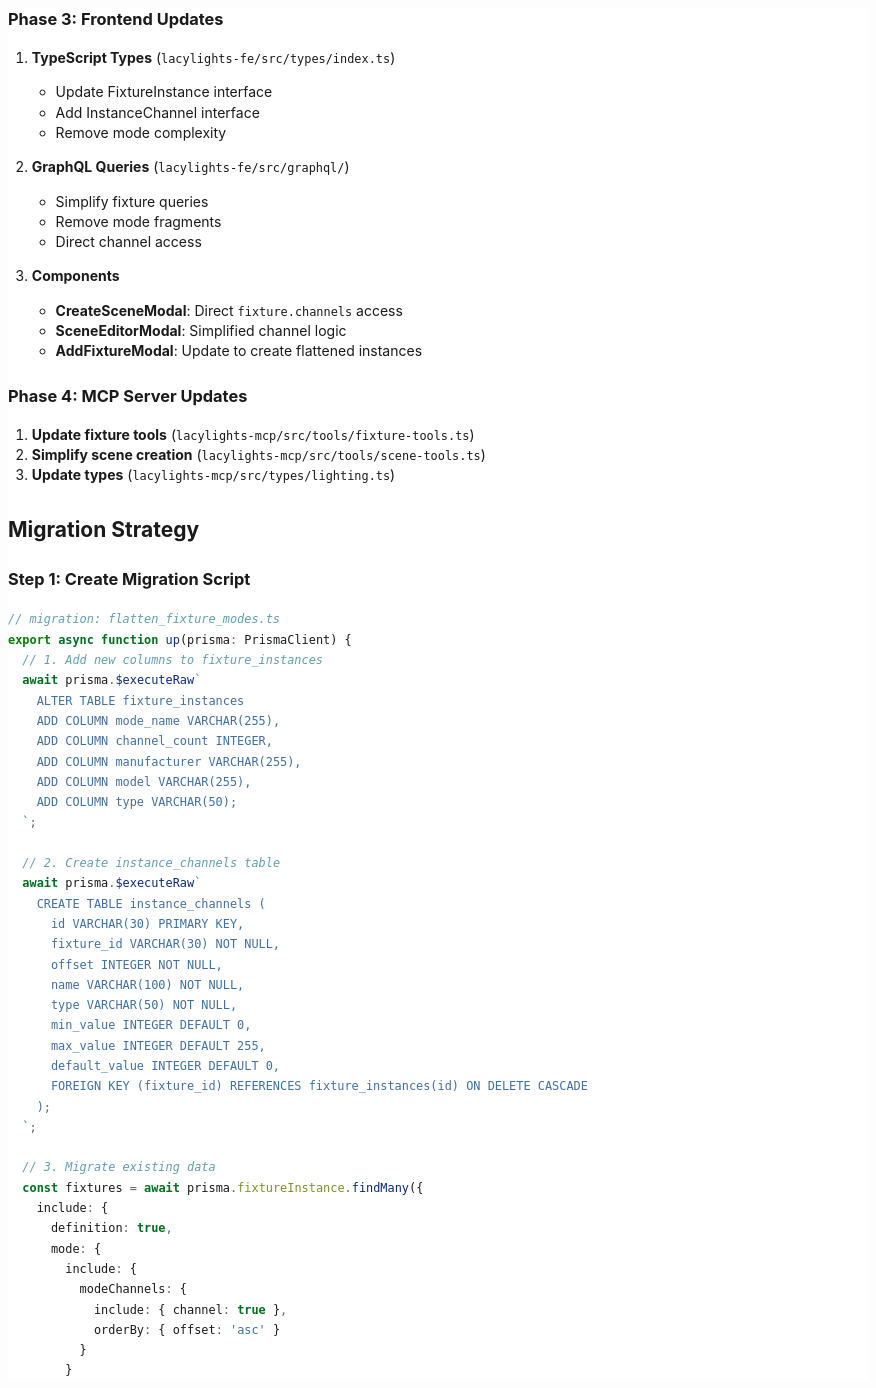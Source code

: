 ### Phase 3: Frontend Updates
1. **TypeScript Types** (`lacylights-fe/src/types/index.ts`)
   - Update FixtureInstance interface
   - Add InstanceChannel interface
   - Remove mode complexity

2. **GraphQL Queries** (`lacylights-fe/src/graphql/`)
   - Simplify fixture queries
   - Remove mode fragments
   - Direct channel access

3. **Components**
   - **CreateSceneModal**: Direct `fixture.channels` access
   - **SceneEditorModal**: Simplified channel logic
   - **AddFixtureModal**: Update to create flattened instances

### Phase 4: MCP Server Updates
1. **Update fixture tools** (`lacylights-mcp/src/tools/fixture-tools.ts`)
2. **Simplify scene creation** (`lacylights-mcp/src/tools/scene-tools.ts`)
3. **Update types** (`lacylights-mcp/src/types/lighting.ts`)

## Migration Strategy

### Step 1: Create Migration Script
```typescript
// migration: flatten_fixture_modes.ts
export async function up(prisma: PrismaClient) {
  // 1. Add new columns to fixture_instances
  await prisma.$executeRaw`
    ALTER TABLE fixture_instances 
    ADD COLUMN mode_name VARCHAR(255),
    ADD COLUMN channel_count INTEGER,
    ADD COLUMN manufacturer VARCHAR(255),
    ADD COLUMN model VARCHAR(255),
    ADD COLUMN type VARCHAR(50);
  `;

  // 2. Create instance_channels table
  await prisma.$executeRaw`
    CREATE TABLE instance_channels (
      id VARCHAR(30) PRIMARY KEY,
      fixture_id VARCHAR(30) NOT NULL,
      offset INTEGER NOT NULL,
      name VARCHAR(100) NOT NULL,
      type VARCHAR(50) NOT NULL,
      min_value INTEGER DEFAULT 0,
      max_value INTEGER DEFAULT 255,
      default_value INTEGER DEFAULT 0,
      FOREIGN KEY (fixture_id) REFERENCES fixture_instances(id) ON DELETE CASCADE
    );
  `;

  // 3. Migrate existing data
  const fixtures = await prisma.fixtureInstance.findMany({
    include: {
      definition: true,
      mode: {
        include: {
          modeChannels: {
            include: { channel: true },
            orderBy: { offset: 'asc' }
          }
        }
```